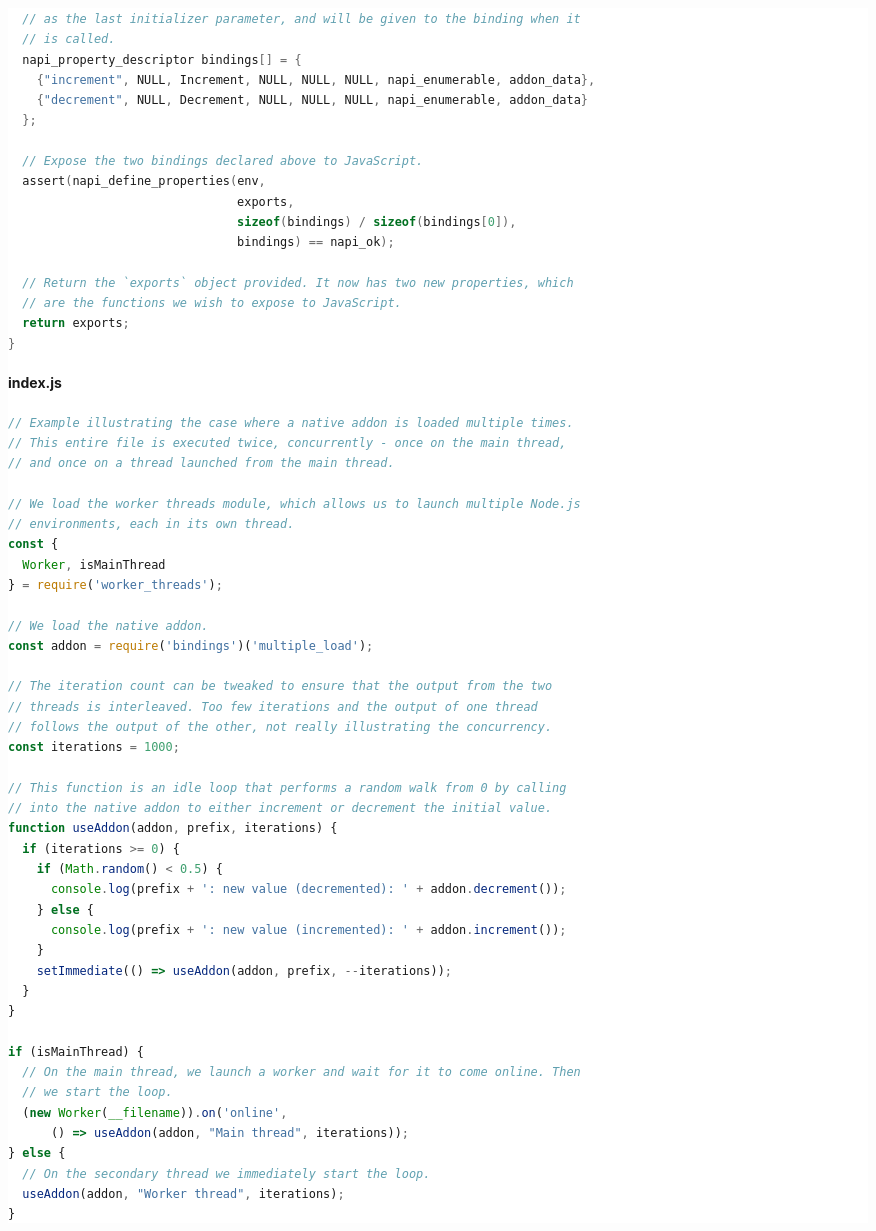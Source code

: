 ```c
  // as the last initializer parameter, and will be given to the binding when it
  // is called.
  napi_property_descriptor bindings[] = {
    {"increment", NULL, Increment, NULL, NULL, NULL, napi_enumerable, addon_data},
    {"decrement", NULL, Decrement, NULL, NULL, NULL, napi_enumerable, addon_data}
  };

  // Expose the two bindings declared above to JavaScript.
  assert(napi_define_properties(env,
                                exports,
                                sizeof(bindings) / sizeof(bindings[0]),
                                bindings) == napi_ok);

  // Return the `exports` object provided. It now has two new properties, which
  // are the functions we wish to expose to JavaScript.
  return exports;
}
```

#### index.js

```javascript
// Example illustrating the case where a native addon is loaded multiple times.
// This entire file is executed twice, concurrently - once on the main thread,
// and once on a thread launched from the main thread.

// We load the worker threads module, which allows us to launch multiple Node.js
// environments, each in its own thread.
const {
  Worker, isMainThread
} = require('worker_threads');

// We load the native addon.
const addon = require('bindings')('multiple_load');

// The iteration count can be tweaked to ensure that the output from the two
// threads is interleaved. Too few iterations and the output of one thread
// follows the output of the other, not really illustrating the concurrency.
const iterations = 1000;

// This function is an idle loop that performs a random walk from 0 by calling
// into the native addon to either increment or decrement the initial value.
function useAddon(addon, prefix, iterations) {
  if (iterations >= 0) {
    if (Math.random() < 0.5) {
      console.log(prefix + ': new value (decremented): ' + addon.decrement());
    } else {
      console.log(prefix + ': new value (incremented): ' + addon.increment());
    }
    setImmediate(() => useAddon(addon, prefix, --iterations));
  }
}

if (isMainThread) {
  // On the main thread, we launch a worker and wait for it to come online. Then
  // we start the loop.
  (new Worker(__filename)).on('online',
      () => useAddon(addon, "Main thread", iterations));
} else {
  // On the secondary thread we immediately start the loop.
  useAddon(addon, "Worker thread", iterations);
}
```
